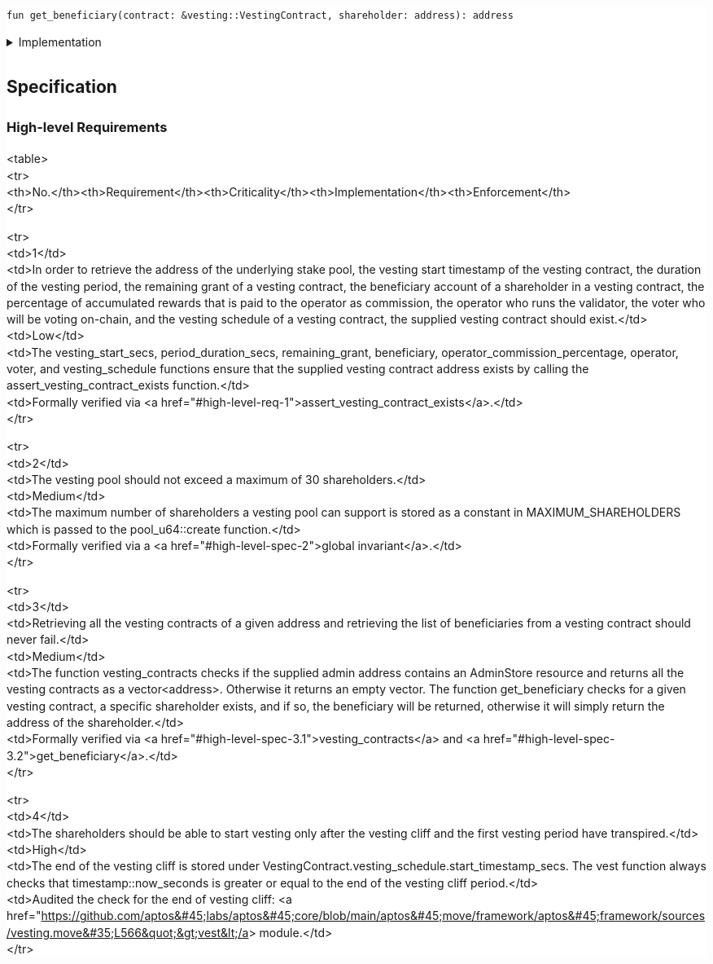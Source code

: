 
<pre><code>fun get_beneficiary(contract: &amp;vesting::VestingContract, shareholder: address): address<br/></code></pre>



<details><summary>Implementation</summary></details>

<a id="@Specification_1"></a>

## Specification




<a id="high-level-req"></a>

### High-level Requirements

&lt;table&gt;<br/>&lt;tr&gt;<br/>&lt;th&gt;No.&lt;/th&gt;&lt;th&gt;Requirement&lt;/th&gt;&lt;th&gt;Criticality&lt;/th&gt;&lt;th&gt;Implementation&lt;/th&gt;&lt;th&gt;Enforcement&lt;/th&gt;<br/>&lt;/tr&gt;<br/>

&lt;tr&gt;<br/>&lt;td&gt;1&lt;/td&gt;<br/>&lt;td&gt;In order to retrieve the address of the underlying stake pool, the vesting start timestamp of the vesting contract, the duration of the vesting period, the remaining grant of a vesting contract, the beneficiary account of a shareholder in a vesting contract, the percentage of accumulated rewards that is paid to the operator as commission, the operator who runs the validator, the voter who will be voting on&#45;chain, and the vesting schedule of a vesting contract, the supplied vesting contract should exist.&lt;/td&gt;<br/>&lt;td&gt;Low&lt;/td&gt;<br/>&lt;td&gt;The vesting_start_secs, period_duration_secs, remaining_grant, beneficiary, operator_commission_percentage, operator, voter, and vesting_schedule functions ensure that the supplied vesting contract address exists by calling the assert_vesting_contract_exists function.&lt;/td&gt;<br/>&lt;td&gt;Formally verified via &lt;a href&#61;&quot;&#35;high&#45;level&#45;req&#45;1&quot;&gt;assert_vesting_contract_exists&lt;/a&gt;.&lt;/td&gt;<br/>&lt;/tr&gt;<br/>

&lt;tr&gt;<br/>&lt;td&gt;2&lt;/td&gt;<br/>&lt;td&gt;The vesting pool should not exceed a maximum of 30 shareholders.&lt;/td&gt;<br/>&lt;td&gt;Medium&lt;/td&gt;<br/>&lt;td&gt;The maximum number of shareholders a vesting pool can support is stored as a constant in MAXIMUM_SHAREHOLDERS which is passed to the pool_u64::create function.&lt;/td&gt;<br/>&lt;td&gt;Formally verified via a &lt;a href&#61;&quot;&#35;high&#45;level&#45;spec&#45;2&quot;&gt;global invariant&lt;/a&gt;.&lt;/td&gt;<br/>&lt;/tr&gt;<br/>

&lt;tr&gt;<br/>&lt;td&gt;3&lt;/td&gt;<br/>&lt;td&gt;Retrieving all the vesting contracts of a given address and retrieving the list of beneficiaries from a vesting contract should never fail.&lt;/td&gt;<br/>&lt;td&gt;Medium&lt;/td&gt;<br/>&lt;td&gt;The function vesting_contracts checks if the supplied admin address contains an AdminStore resource and returns all the vesting contracts as a vector&lt;address&gt;. Otherwise it returns an empty vector. The function get_beneficiary checks for a given vesting contract, a specific shareholder exists, and if so, the beneficiary will be returned, otherwise it will simply return the address of the shareholder.&lt;/td&gt;<br/>&lt;td&gt;Formally verified via &lt;a href&#61;&quot;&#35;high&#45;level&#45;spec&#45;3.1&quot;&gt;vesting_contracts&lt;/a&gt; and &lt;a href&#61;&quot;&#35;high&#45;level&#45;spec&#45;3.2&quot;&gt;get_beneficiary&lt;/a&gt;.&lt;/td&gt;<br/>&lt;/tr&gt;<br/>

&lt;tr&gt;<br/>&lt;td&gt;4&lt;/td&gt;<br/>&lt;td&gt;The shareholders should be able to start vesting only after the vesting cliff and the first vesting period have transpired.&lt;/td&gt;<br/>&lt;td&gt;High&lt;/td&gt;<br/>&lt;td&gt;The end of the vesting cliff is stored under VestingContract.vesting_schedule.start_timestamp_secs. The vest function always checks that timestamp::now_seconds is greater or equal to the end of the vesting cliff period.&lt;/td&gt;<br/>&lt;td&gt;Audited the check for the end of vesting cliff: &lt;a href&#61;&quot;https://github.com/aptos&#45;labs/aptos&#45;core/blob/main/aptos&#45;move/framework/aptos&#45;framework/sources/vesting.move&#35;L566&quot;&gt;vest&lt;/a&gt; module.&lt;/td&gt;<br/>&lt;/tr&gt;<br/>
